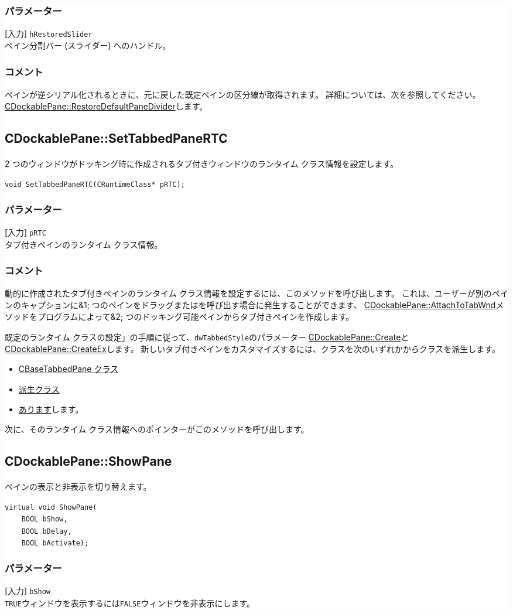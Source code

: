 ### <a name="parameters"></a>パラメーター  
 [入力] `hRestoredSlider`  
 ペイン分割バー (スライダー) へのハンドル。  
  
### <a name="remarks"></a>コメント  
 ペインが逆シリアル化されるときに、元に戻した既定ペインの区分線が取得されます。 詳細については、次を参照してください。 [CDockablePane::RestoreDefaultPaneDivider](#restoredefaultpanedivider)します。  
  
##  <a name="a-namesettabbedpanertca--cdockablepanesettabbedpanertc"></a><a name="settabbedpanertc"></a>CDockablePane::SetTabbedPaneRTC  
 2 つのウィンドウがドッキング時に作成されるタブ付きウィンドウのランタイム クラス情報を設定します。  
  
```  
void SetTabbedPaneRTC(CRuntimeClass* pRTC);
```  
  
### <a name="parameters"></a>パラメーター  
 [入力] `pRTC`  
 タブ付きペインのランタイム クラス情報。  
  
### <a name="remarks"></a>コメント  
 動的に作成されたタブ付きペインのランタイム クラス情報を設定するには、このメソッドを呼び出します。 これは、ユーザーが別のペインのキャプションに&1; つのペインをドラッグまたはを呼び出す場合に発生することができます、 [CDockablePane::AttachToTabWnd](#attachtotabwnd)メソッドをプログラムによって&2; つのドッキング可能ペインからタブ付きペインを作成します。  
  
 既定のランタイム クラスの設定」の手順に従って、`dwTabbedStyle`のパラメーター [CDockablePane::Create](#create)と[CDockablePane::CreateEx](#createex)します。 新しいタブ付きペインをカスタマイズするには、クラスを次のいずれかからクラスを派生します。  
  
- [CBaseTabbedPane クラス](../../mfc/reference/cbasetabbedpane-class.md)  
  
- [派生クラス](../../mfc/reference/ctabbedpane-class.md)  
  
- [あります](../../mfc/reference/cmfcoutlookbar-class.md)します。  
  
 次に、そのランタイム クラス情報へのポインターがこのメソッドを呼び出します。  
  
##  <a name="a-nameshowpanea--cdockablepaneshowpane"></a><a name="showpane"></a>CDockablePane::ShowPane  
 ペインの表示と非表示を切り替えます。  
  
```  
virtual void ShowPane(
    BOOL bShow,  
    BOOL bDelay,  
    BOOL bActivate);
```  
  
### <a name="parameters"></a>パラメーター  
 [入力] `bShow`  
 `TRUE`ウィンドウを表示するには`FALSE`ウィンドウを非表示にします。  
  